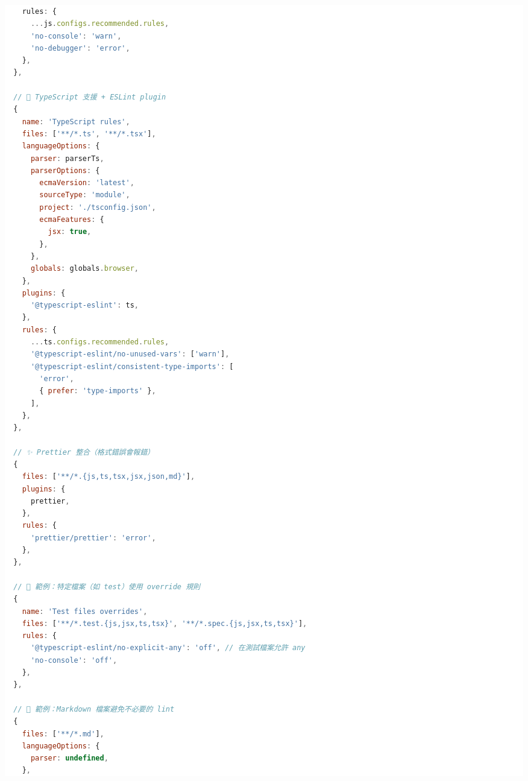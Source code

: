```javascript
    rules: {
      ...js.configs.recommended.rules,
      'no-console': 'warn',
      'no-debugger': 'error',
    },
  },

  // 🔵 TypeScript 支援 + ESLint plugin
  {
    name: 'TypeScript rules',
    files: ['**/*.ts', '**/*.tsx'],
    languageOptions: {
      parser: parserTs,
      parserOptions: {
        ecmaVersion: 'latest',
        sourceType: 'module',
        project: './tsconfig.json',
        ecmaFeatures: {
          jsx: true,
        },
      },
      globals: globals.browser,
    },
    plugins: {
      '@typescript-eslint': ts,
    },
    rules: {
      ...ts.configs.recommended.rules,
      '@typescript-eslint/no-unused-vars': ['warn'],
      '@typescript-eslint/consistent-type-imports': [
        'error',
        { prefer: 'type-imports' },
      ],
    },
  },

  // ✨ Prettier 整合（格式錯誤會報錯）
  {
    files: ['**/*.{js,ts,tsx,jsx,json,md}'],
    plugins: {
      prettier,
    },
    rules: {
      'prettier/prettier': 'error',
    },
  },

  // 🔶 範例：特定檔案（如 test）使用 override 規則
  {
    name: 'Test files overrides',
    files: ['**/*.test.{js,jsx,ts,tsx}', '**/*.spec.{js,jsx,ts,tsx}'],
    rules: {
      '@typescript-eslint/no-explicit-any': 'off', // 在測試檔案允許 any
      'no-console': 'off',
    },
  },

  // 🔸 範例：Markdown 檔案避免不必要的 lint
  {
    files: ['**/*.md'],
    languageOptions: {
      parser: undefined,
    },
```